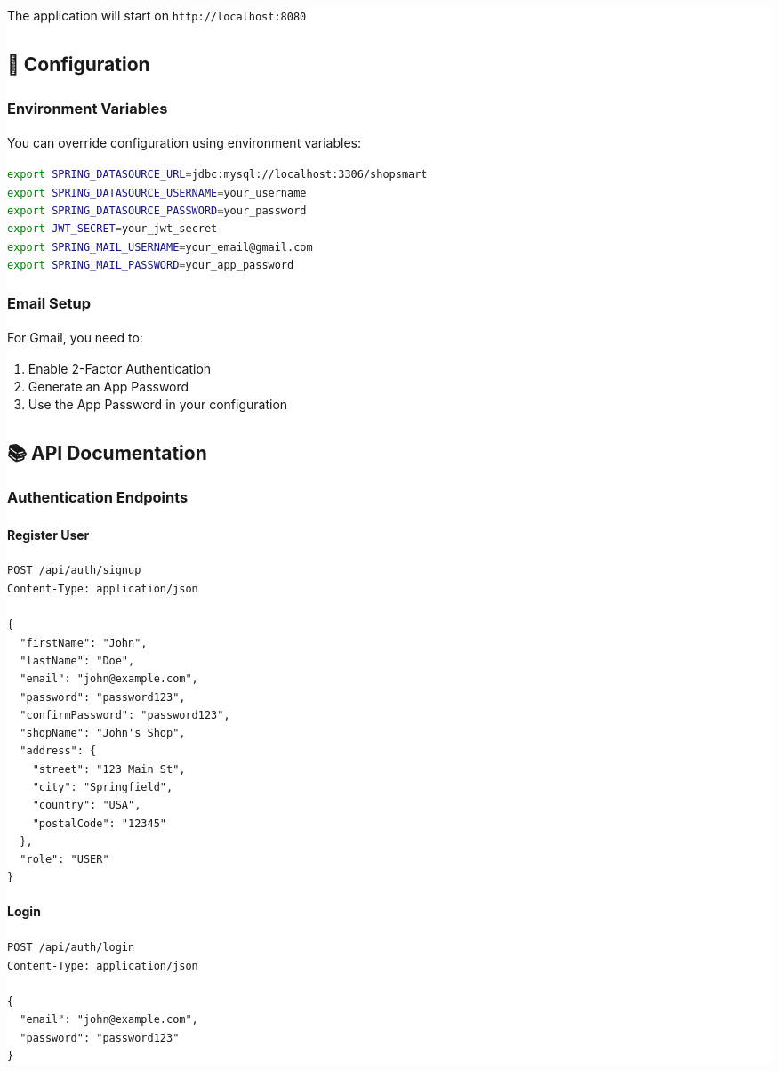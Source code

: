 The application will start on `http://localhost:8080`

## 🔧 Configuration

### Environment Variables
You can override configuration using environment variables:

```bash
export SPRING_DATASOURCE_URL=jdbc:mysql://localhost:3306/shopsmart
export SPRING_DATASOURCE_USERNAME=your_username
export SPRING_DATASOURCE_PASSWORD=your_password
export JWT_SECRET=your_jwt_secret
export SPRING_MAIL_USERNAME=your_email@gmail.com
export SPRING_MAIL_PASSWORD=your_app_password
```

### Email Setup
For Gmail, you need to:
1. Enable 2-Factor Authentication
2. Generate an App Password
3. Use the App Password in your configuration

## 📚 API Documentation

### Authentication Endpoints

#### Register User
```http
POST /api/auth/signup
Content-Type: application/json

{
  "firstName": "John",
  "lastName": "Doe",
  "email": "john@example.com",
  "password": "password123",
  "confirmPassword": "password123",
  "shopName": "John's Shop",
  "address": {
    "street": "123 Main St",
    "city": "Springfield",
    "country": "USA",
    "postalCode": "12345"
  },
  "role": "USER"
}
```

#### Login
```http
POST /api/auth/login
Content-Type: application/json

{
  "email": "john@example.com",
  "password": "password123"
}
```
